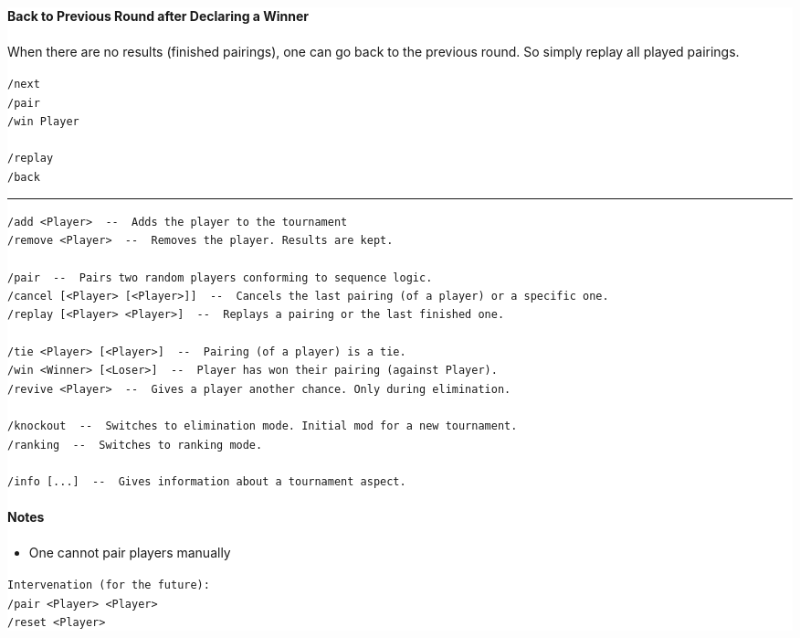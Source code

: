 #### Back to Previous Round after Declaring a Winner

When there are no results (finished pairings),
one can go back to the previous round.
So simply replay all played pairings.

```
/next
/pair
/win Player

/replay
/back
```


---

```
/add <Player>  --  Adds the player to the tournament
/remove <Player>  --  Removes the player. Results are kept.

/pair  --  Pairs two random players conforming to sequence logic.
/cancel [<Player> [<Player>]]  --  Cancels the last pairing (of a player) or a specific one.
/replay [<Player> <Player>]  --  Replays a pairing or the last finished one.  

/tie <Player> [<Player>]  --  Pairing (of a player) is a tie.
/win <Winner> [<Loser>]  --  Player has won their pairing (against Player).
/revive <Player>  --  Gives a player another chance. Only during elimination.

/knockout  --  Switches to elimination mode. Initial mod for a new tournament.
/ranking  --  Switches to ranking mode.

/info [...]  --  Gives information about a tournament aspect.
```

#### Notes

* One cannot pair players manually

```
Intervenation (for the future):
/pair <Player> <Player>
/reset <Player>
```


[comment]: <> (Declaring a round as the final round is only possible)
[comment]: <> (if enough players are participating.)
[comment]: <> (The number must be)
[comment]: <> (greater or equal to `N` &#40;the number of standings&#41;)
[comment]: <> (but less than `2N` &#40;enough participants to eliminate half of them&#41;.)